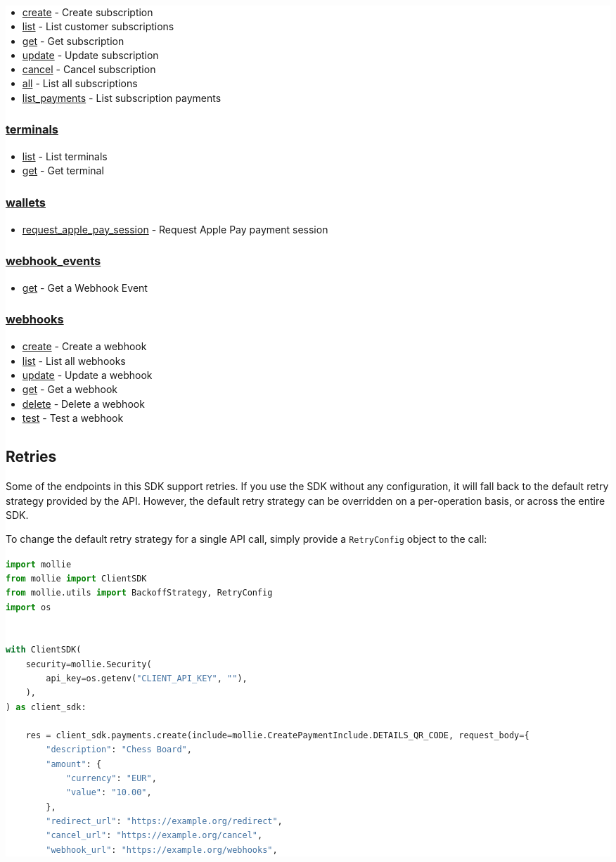 * [create](docs/sdks/subscriptionssdk/README.md#create) - Create subscription
* [list](docs/sdks/subscriptionssdk/README.md#list) - List customer subscriptions
* [get](docs/sdks/subscriptionssdk/README.md#get) - Get subscription
* [update](docs/sdks/subscriptionssdk/README.md#update) - Update subscription
* [cancel](docs/sdks/subscriptionssdk/README.md#cancel) - Cancel subscription
* [all](docs/sdks/subscriptionssdk/README.md#all) - List all subscriptions
* [list_payments](docs/sdks/subscriptionssdk/README.md#list_payments) - List subscription payments

### [terminals](docs/sdks/terminals/README.md)

* [list](docs/sdks/terminals/README.md#list) - List terminals
* [get](docs/sdks/terminals/README.md#get) - Get terminal

### [wallets](docs/sdks/wallets/README.md)

* [request_apple_pay_session](docs/sdks/wallets/README.md#request_apple_pay_session) - Request Apple Pay payment session

### [webhook_events](docs/sdks/webhookevents/README.md)

* [get](docs/sdks/webhookevents/README.md#get) - Get a Webhook Event

### [webhooks](docs/sdks/webhooks/README.md)

* [create](docs/sdks/webhooks/README.md#create) - Create a webhook
* [list](docs/sdks/webhooks/README.md#list) - List all webhooks
* [update](docs/sdks/webhooks/README.md#update) - Update a webhook
* [get](docs/sdks/webhooks/README.md#get) - Get a webhook
* [delete](docs/sdks/webhooks/README.md#delete) - Delete a webhook
* [test](docs/sdks/webhooks/README.md#test) - Test a webhook

</details>



## Retries

Some of the endpoints in this SDK support retries. If you use the SDK without any configuration, it will fall back to the default retry strategy provided by the API. However, the default retry strategy can be overridden on a per-operation basis, or across the entire SDK.

To change the default retry strategy for a single API call, simply provide a `RetryConfig` object to the call:
```python
import mollie
from mollie import ClientSDK
from mollie.utils import BackoffStrategy, RetryConfig
import os


with ClientSDK(
    security=mollie.Security(
        api_key=os.getenv("CLIENT_API_KEY", ""),
    ),
) as client_sdk:

    res = client_sdk.payments.create(include=mollie.CreatePaymentInclude.DETAILS_QR_CODE, request_body={
        "description": "Chess Board",
        "amount": {
            "currency": "EUR",
            "value": "10.00",
        },
        "redirect_url": "https://example.org/redirect",
        "cancel_url": "https://example.org/cancel",
        "webhook_url": "https://example.org/webhooks",
```